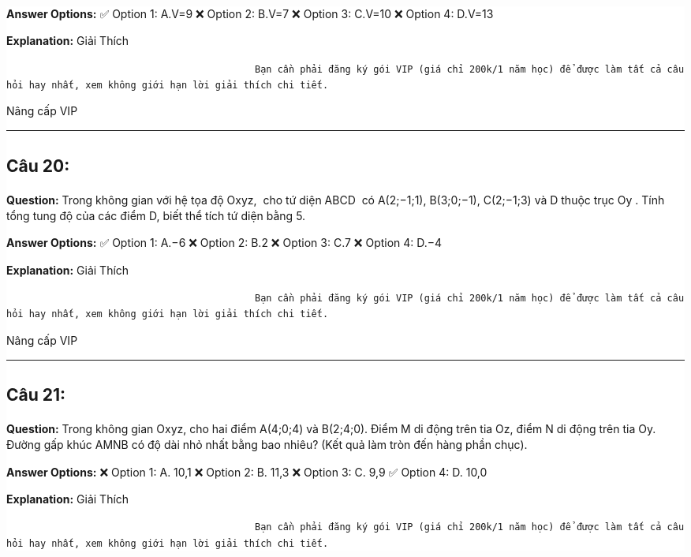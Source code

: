 **Answer Options:**
✅ Option 1: A.V=9
❌ Option 2: B.V=7
❌ Option 3: C.V=10
❌ Option 4: D.V=13

**Explanation:** Giải Thích




                                                Bạn cần phải đăng ký gói VIP (giá chỉ 200k/1 năm học) để được làm tất cả câu hỏi hay nhất, xem không giới hạn lời giải thích chi tiết.
                                            

Nâng cấp VIP

---

## Câu 20:

**Question:** Trong không gian với hệ tọa độ Oxyz,  cho tứ diện ABCD  có A(2;−1;1), B(3;0;−1), C(2;−1;3) và D thuộc trục Oy . Tính tổng tung độ của các điểm D, biết thể tích tứ diện bằng 5.

**Answer Options:**
✅ Option 1: A.−6
❌ Option 2: B.2
❌ Option 3: C.7
❌ Option 4: D.−4

**Explanation:** Giải Thích




                                                Bạn cần phải đăng ký gói VIP (giá chỉ 200k/1 năm học) để được làm tất cả câu hỏi hay nhất, xem không giới hạn lời giải thích chi tiết.
                                            

Nâng cấp VIP

---

## Câu 21:

**Question:** Trong không gian Oxyz, cho hai điểm A(4;0;4) và B(2;4;0). Điểm M di động trên tia Oz, điểm N di động trên tia Oy. Đường gấp khúc AMNB có độ dài nhỏ nhất bằng bao nhiêu? (Kết quả làm tròn đến hàng phần chục).

**Answer Options:**
❌ Option 1: A. 10,1
❌ Option 2: B. 11,3
❌ Option 3: C. 9,9
✅ Option 4: D. 10,0

**Explanation:** Giải Thích




                                                Bạn cần phải đăng ký gói VIP (giá chỉ 200k/1 năm học) để được làm tất cả câu hỏi hay nhất, xem không giới hạn lời giải thích chi tiết.
                                            
